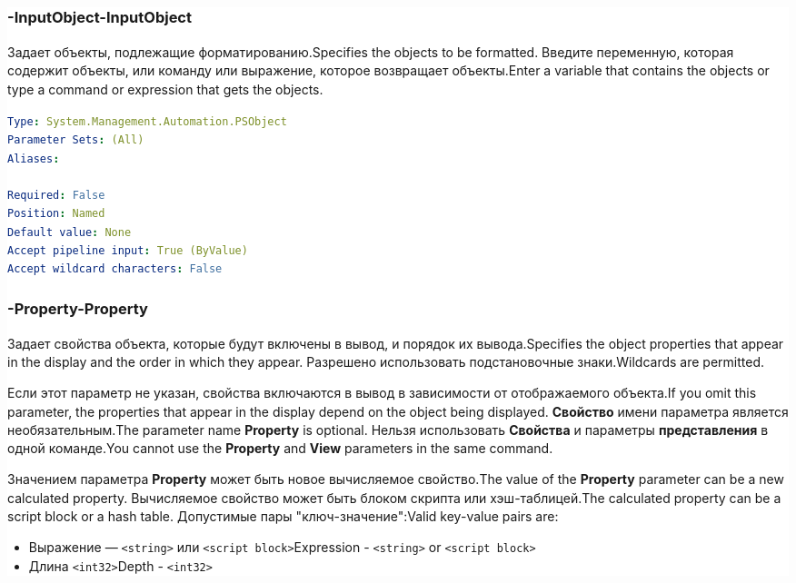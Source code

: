 ### <span data-ttu-id="b9741-147">-InputObject</span><span class="sxs-lookup"><span data-stu-id="b9741-147">-InputObject</span></span>

<span data-ttu-id="b9741-148">Задает объекты, подлежащие форматированию.</span><span class="sxs-lookup"><span data-stu-id="b9741-148">Specifies the objects to be formatted.</span></span> <span data-ttu-id="b9741-149">Введите переменную, которая содержит объекты, или команду или выражение, которое возвращает объекты.</span><span class="sxs-lookup"><span data-stu-id="b9741-149">Enter a variable that contains the objects or type a command or expression that gets the objects.</span></span>

```yaml
Type: System.Management.Automation.PSObject
Parameter Sets: (All)
Aliases:

Required: False
Position: Named
Default value: None
Accept pipeline input: True (ByValue)
Accept wildcard characters: False
```

### <span data-ttu-id="b9741-150">-Property</span><span class="sxs-lookup"><span data-stu-id="b9741-150">-Property</span></span>

<span data-ttu-id="b9741-151">Задает свойства объекта, которые будут включены в вывод, и порядок их вывода.</span><span class="sxs-lookup"><span data-stu-id="b9741-151">Specifies the object properties that appear in the display and the order in which they appear.</span></span>
<span data-ttu-id="b9741-152">Разрешено использовать подстановочные знаки.</span><span class="sxs-lookup"><span data-stu-id="b9741-152">Wildcards are permitted.</span></span>

<span data-ttu-id="b9741-153">Если этот параметр не указан, свойства включаются в вывод в зависимости от отображаемого объекта.</span><span class="sxs-lookup"><span data-stu-id="b9741-153">If you omit this parameter, the properties that appear in the display depend on the object being displayed.</span></span> <span data-ttu-id="b9741-154">**Свойство** имени параметра является необязательным.</span><span class="sxs-lookup"><span data-stu-id="b9741-154">The parameter name **Property** is optional.</span></span> <span data-ttu-id="b9741-155">Нельзя использовать **Свойства** и параметры **представления** в одной команде.</span><span class="sxs-lookup"><span data-stu-id="b9741-155">You cannot use the **Property** and **View** parameters in the same command.</span></span>

<span data-ttu-id="b9741-156">Значением параметра **Property** может быть новое вычисляемое свойство.</span><span class="sxs-lookup"><span data-stu-id="b9741-156">The value of the **Property** parameter can be a new calculated property.</span></span> <span data-ttu-id="b9741-157">Вычисляемое свойство может быть блоком скрипта или хэш-таблицей.</span><span class="sxs-lookup"><span data-stu-id="b9741-157">The calculated property can be a script block or a hash table.</span></span> <span data-ttu-id="b9741-158">Допустимые пары "ключ-значение":</span><span class="sxs-lookup"><span data-stu-id="b9741-158">Valid key-value pairs are:</span></span>

- <span data-ttu-id="b9741-159">Выражение — `<string>` или `<script block>`</span><span class="sxs-lookup"><span data-stu-id="b9741-159">Expression - `<string>` or `<script block>`</span></span>
- <span data-ttu-id="b9741-160">Длина `<int32>`</span><span class="sxs-lookup"><span data-stu-id="b9741-160">Depth - `<int32>`</span></span>
